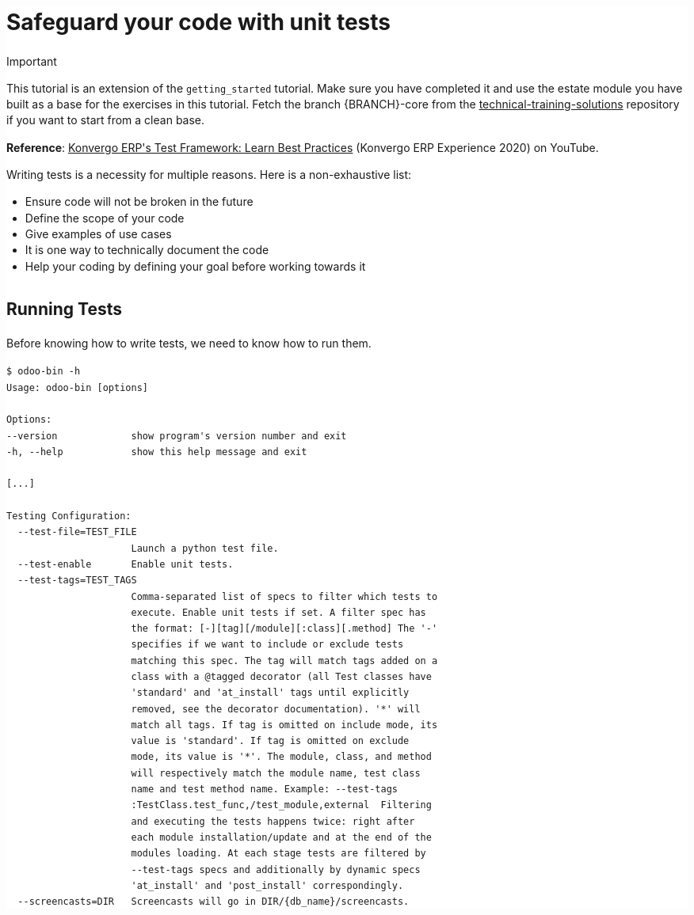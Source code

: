 # Safeguard your code with unit tests

> [!IMPORTANT]
> This tutorial is an extension of the `getting_started` tutorial. Make
> sure you have completed it and use the
> <span class="title-ref">estate</span> module you have built as a base
> for the exercises in this tutorial. Fetch the branch
> <span class="title-ref">{BRANCH}-core</span> from the
> [technical-training-solutions](https://github.com/odoo/technical-training-solutions/tree/%7BBRANCH%7D-core)
> repository if you want to start from a clean base.

**Reference**: [Konvergo ERP's Test Framework: Learn Best
Practices](https://www.youtube.com/watch?v=JEIscps0OOQ) (Konvergo ERP Experience
2020) on YouTube.

Writing tests is a necessity for multiple reasons. Here is a
non-exhaustive list:

- Ensure code will not be broken in the future
- Define the scope of your code
- Give examples of use cases
- It is one way to technically document the code
- Help your coding by defining your goal before working towards it

## Running Tests

Before knowing how to write tests, we need to know how to run them.

``` console
$ odoo-bin -h
Usage: odoo-bin [options]

Options:
--version             show program's version number and exit
-h, --help            show this help message and exit

[...]

Testing Configuration:
  --test-file=TEST_FILE
                      Launch a python test file.
  --test-enable       Enable unit tests.
  --test-tags=TEST_TAGS
                      Comma-separated list of specs to filter which tests to
                      execute. Enable unit tests if set. A filter spec has
                      the format: [-][tag][/module][:class][.method] The '-'
                      specifies if we want to include or exclude tests
                      matching this spec. The tag will match tags added on a
                      class with a @tagged decorator (all Test classes have
                      'standard' and 'at_install' tags until explicitly
                      removed, see the decorator documentation). '*' will
                      match all tags. If tag is omitted on include mode, its
                      value is 'standard'. If tag is omitted on exclude
                      mode, its value is '*'. The module, class, and method
                      will respectively match the module name, test class
                      name and test method name. Example: --test-tags
                      :TestClass.test_func,/test_module,external  Filtering
                      and executing the tests happens twice: right after
                      each module installation/update and at the end of the
                      modules loading. At each stage tests are filtered by
                      --test-tags specs and additionally by dynamic specs
                      'at_install' and 'post_install' correspondingly.
  --screencasts=DIR   Screencasts will go in DIR/{db_name}/screencasts.
```